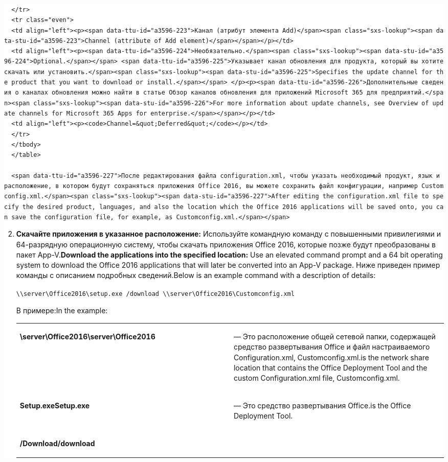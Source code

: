       </tr>
      <tr class="even">
      <td align="left"><p><span data-ttu-id="a3596-223">Канал (атрибут элемента Add)</span><span class="sxs-lookup"><span data-stu-id="a3596-223">Channel (attribute of Add element)</span></span></p></td>
      <td align="left"><p><span data-ttu-id="a3596-224">Необязательно.</span><span class="sxs-lookup"><span data-stu-id="a3596-224">Optional.</span></span> <span data-ttu-id="a3596-225">Указывает канал обновления для продукта, который вы хотите скачать или установить.</span><span class="sxs-lookup"><span data-stu-id="a3596-225">Specifies the update channel for the product that you want to download or install.</span></span> </p><p><span data-ttu-id="a3596-226">Дополнительные сведения о каналах обновления можно найти в статье Обзор каналов обновления для приложений Microsoft 365 для предприятий.</span><span class="sxs-lookup"><span data-stu-id="a3596-226">For more information about update channels, see Overview of update channels for Microsoft 365 Apps for enterprise.</span></span></p></td>
      <td align="left"><p><code>Channel=&quot;Deferred&quot;</code></p></td>
      </tr>
      </tbody>
      </table>

      <span data-ttu-id="a3596-227">После редактирования файла configuration.xml, чтобы указать необходимый продукт, язык и расположение, в котором будут сохраняться приложения Office 2016, вы можете сохранить файл конфигурации, например Customconfig.xml.</span><span class="sxs-lookup"><span data-stu-id="a3596-227">After editing the configuration.xml file to specify the desired product, languages, and also the location which the Office 2016 applications will be saved onto, you can save the configuration file, for example, as Customconfig.xml.</span></span>

2. <span data-ttu-id="a3596-228">**Скачайте приложения в указанное расположение:** Используйте командную команду с повышенными привилегиями и 64-разрядную операционную систему, чтобы скачать приложения Office 2016, которые позже будут преобразованы в пакет App-V.</span><span class="sxs-lookup"><span data-stu-id="a3596-228">**Download the applications into the specified location:** Use an elevated command prompt and a 64 bit operating system to download the Office 2016 applications that will later be converted into an App-V package.</span></span> <span data-ttu-id="a3596-229">Ниже приведен пример команды с описанием подробных сведений.</span><span class="sxs-lookup"><span data-stu-id="a3596-229">Below is an example command with a description of details:</span></span>

   ``` syntax
   \\server\Office2016\setup.exe /download \\server\Office2016\Customconfig.xml
   ```

   <span data-ttu-id="a3596-230">В примере:</span><span class="sxs-lookup"><span data-stu-id="a3596-230">In the example:</span></span>

   <table>
   <colgroup>
   <col width="50%" />
   <col width="50%" />
   </colgroup>
   <tbody>
   <tr class="odd">
   <td align="left"><p><strong><span data-ttu-id="a3596-231">\server\Office2016</span><span class="sxs-lookup"><span data-stu-id="a3596-231">\server\Office2016</span></span></strong></p></td>
   <td align="left"><p><span data-ttu-id="a3596-232">— Это расположение общей сетевой папки, содержащей средство развертывания Office и файл настраиваемого Configuration.xml, Customconfig.xml.</span><span class="sxs-lookup"><span data-stu-id="a3596-232">is the network share location that contains the Office Deployment Tool and the custom Configuration.xml file, Customconfig.xml.</span></span></p></td>
   </tr>
   <tr class="even">
   <td align="left"><p><strong><span data-ttu-id="a3596-233">Setup.exe</span><span class="sxs-lookup"><span data-stu-id="a3596-233">Setup.exe</span></span></strong></p></td>
   <td align="left"><p><span data-ttu-id="a3596-234">— Это средство развертывания Office.</span><span class="sxs-lookup"><span data-stu-id="a3596-234">is the Office Deployment Tool.</span></span></p></td>
   </tr>
   <tr class="odd">
   <td align="left"><p><strong><span data-ttu-id="a3596-235">/Download</span><span class="sxs-lookup"><span data-stu-id="a3596-235">/download</span></span></strong></p></td>